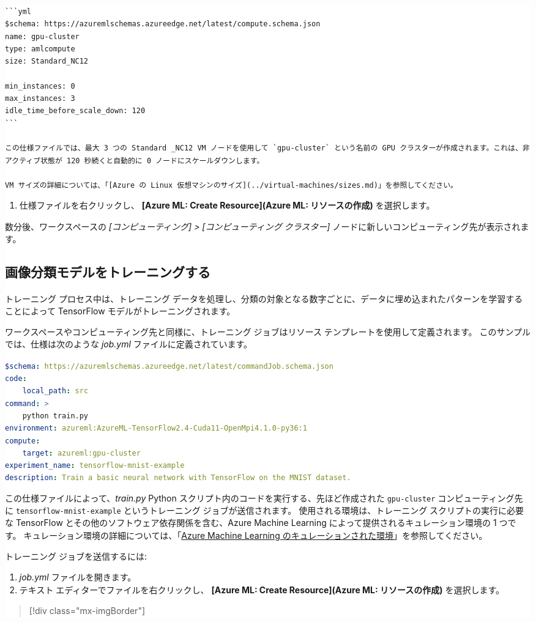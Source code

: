     ```yml
    $schema: https://azuremlschemas.azureedge.net/latest/compute.schema.json
    name: gpu-cluster
    type: amlcompute
    size: Standard_NC12
    
    min_instances: 0
    max_instances: 3
    idle_time_before_scale_down: 120
    ```

    この仕様ファイルでは、最大 3 つの Standard _NC12 VM ノードを使用して `gpu-cluster` という名前の GPU クラスターが作成されます。これは、非アクティブ状態が 120 秒続くと自動的に 0 ノードにスケールダウンします。

    VM サイズの詳細については、「[Azure の Linux 仮想マシンのサイズ](../virtual-machines/sizes.md)」を参照してください。

1. 仕様ファイルを右クリックし、 **[Azure ML: Create Resource]\(Azure ML: リソースの作成\)** を選択します。

数分後、ワークスペースの *[コンピューティング] > [コンピューティング クラスター]* ノードに新しいコンピューティング先が表示されます。

## <a name="train-image-classification-model"></a><a name="train-the-model"></a> 画像分類モデルをトレーニングする

トレーニング プロセス中は、トレーニング データを処理し、分類の対象となる数字ごとに、データに埋め込まれたパターンを学習することによって TensorFlow モデルがトレーニングされます。

ワークスペースやコンピューティング先と同様に、トレーニング ジョブはリソース テンプレートを使用して定義されます。 このサンプルでは、仕様は次のような *job.yml* ファイルに定義されています。

```yml
$schema: https://azuremlschemas.azureedge.net/latest/commandJob.schema.json
code: 
    local_path: src
command: >
    python train.py
environment: azureml:AzureML-TensorFlow2.4-Cuda11-OpenMpi4.1.0-py36:1
compute:
    target: azureml:gpu-cluster
experiment_name: tensorflow-mnist-example
description: Train a basic neural network with TensorFlow on the MNIST dataset.
```

この仕様ファイルによって、*train.py* Python スクリプト内のコードを実行する、先ほど作成された `gpu-cluster` コンピューティング先に `tensorflow-mnist-example` というトレーニング ジョブが送信されます。 使用される環境は、トレーニング スクリプトの実行に必要な TensorFlow とその他のソフトウェア依存関係を含む、Azure Machine Learning によって提供されるキュレーション環境の 1 つです。 キュレーション環境の詳細については、「[Azure Machine Learning のキュレーションされた環境](resource-curated-environments.md)」を参照してください。

トレーニング ジョブを送信するには:

1. *job.yml* ファイルを開きます。
1. テキスト エディターでファイルを右クリックし、 **[Azure ML: Create Resource]\(Azure ML: リソースの作成\)** を選択します。

> [!div class="mx-imgBorder"]
